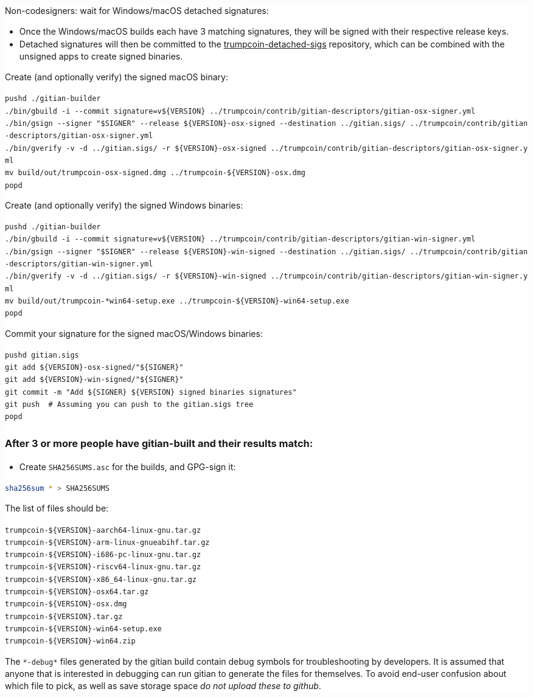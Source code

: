 Non-codesigners: wait for Windows/macOS detached signatures:

- Once the Windows/macOS builds each have 3 matching signatures, they will be signed with their respective release keys.
- Detached signatures will then be committed to the [trumpcoin-detached-sigs](https://github.com/trumpcoin-Project/trumpcoin-detached-sigs) repository, which can be combined with the unsigned apps to create signed binaries.

Create (and optionally verify) the signed macOS binary:

    pushd ./gitian-builder
    ./bin/gbuild -i --commit signature=v${VERSION} ../trumpcoin/contrib/gitian-descriptors/gitian-osx-signer.yml
    ./bin/gsign --signer "$SIGNER" --release ${VERSION}-osx-signed --destination ../gitian.sigs/ ../trumpcoin/contrib/gitian-descriptors/gitian-osx-signer.yml
    ./bin/gverify -v -d ../gitian.sigs/ -r ${VERSION}-osx-signed ../trumpcoin/contrib/gitian-descriptors/gitian-osx-signer.yml
    mv build/out/trumpcoin-osx-signed.dmg ../trumpcoin-${VERSION}-osx.dmg
    popd

Create (and optionally verify) the signed Windows binaries:

    pushd ./gitian-builder
    ./bin/gbuild -i --commit signature=v${VERSION} ../trumpcoin/contrib/gitian-descriptors/gitian-win-signer.yml
    ./bin/gsign --signer "$SIGNER" --release ${VERSION}-win-signed --destination ../gitian.sigs/ ../trumpcoin/contrib/gitian-descriptors/gitian-win-signer.yml
    ./bin/gverify -v -d ../gitian.sigs/ -r ${VERSION}-win-signed ../trumpcoin/contrib/gitian-descriptors/gitian-win-signer.yml
    mv build/out/trumpcoin-*win64-setup.exe ../trumpcoin-${VERSION}-win64-setup.exe
    popd

Commit your signature for the signed macOS/Windows binaries:

    pushd gitian.sigs
    git add ${VERSION}-osx-signed/"${SIGNER}"
    git add ${VERSION}-win-signed/"${SIGNER}"
    git commit -m "Add ${SIGNER} ${VERSION} signed binaries signatures"
    git push  # Assuming you can push to the gitian.sigs tree
    popd

### After 3 or more people have gitian-built and their results match:

- Create `SHA256SUMS.asc` for the builds, and GPG-sign it:

```bash
sha256sum * > SHA256SUMS
```

The list of files should be:
```
trumpcoin-${VERSION}-aarch64-linux-gnu.tar.gz
trumpcoin-${VERSION}-arm-linux-gnueabihf.tar.gz
trumpcoin-${VERSION}-i686-pc-linux-gnu.tar.gz
trumpcoin-${VERSION}-riscv64-linux-gnu.tar.gz
trumpcoin-${VERSION}-x86_64-linux-gnu.tar.gz
trumpcoin-${VERSION}-osx64.tar.gz
trumpcoin-${VERSION}-osx.dmg
trumpcoin-${VERSION}.tar.gz
trumpcoin-${VERSION}-win64-setup.exe
trumpcoin-${VERSION}-win64.zip
```
The `*-debug*` files generated by the gitian build contain debug symbols
for troubleshooting by developers. It is assumed that anyone that is interested
in debugging can run gitian to generate the files for themselves. To avoid
end-user confusion about which file to pick, as well as save storage
space *do not upload these to github*.

